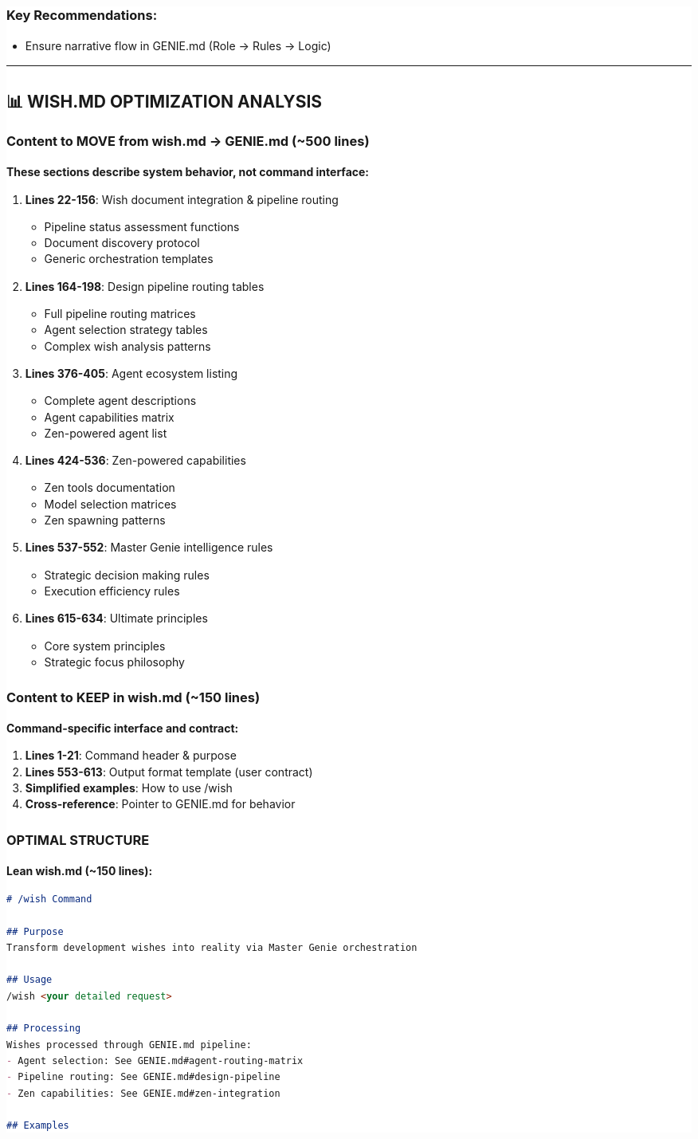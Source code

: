### Key Recommendations:
- Ensure narrative flow in GENIE.md (Role → Rules → Logic)

---

## 📊 WISH.MD OPTIMIZATION ANALYSIS

### Content to MOVE from wish.md → GENIE.md (~500 lines)
**These sections describe system behavior, not command interface:**

1. **Lines 22-156**: Wish document integration & pipeline routing
   - Pipeline status assessment functions
   - Document discovery protocol
   - Generic orchestration templates

2. **Lines 164-198**: Design pipeline routing tables
   - Full pipeline routing matrices
   - Agent selection strategy tables
   - Complex wish analysis patterns

3. **Lines 376-405**: Agent ecosystem listing
   - Complete agent descriptions
   - Agent capabilities matrix
   - Zen-powered agent list

4. **Lines 424-536**: Zen-powered capabilities
   - Zen tools documentation
   - Model selection matrices
   - Zen spawning patterns

5. **Lines 537-552**: Master Genie intelligence rules
   - Strategic decision making rules
   - Execution efficiency rules

6. **Lines 615-634**: Ultimate principles
   - Core system principles
   - Strategic focus philosophy

### Content to KEEP in wish.md (~150 lines)
**Command-specific interface and contract:**

1. **Lines 1-21**: Command header & purpose
2. **Lines 553-613**: Output format template (user contract)
3. **Simplified examples**: How to use /wish
4. **Cross-reference**: Pointer to GENIE.md for behavior

### OPTIMAL STRUCTURE

**Lean wish.md (~150 lines):**
```markdown
# /wish Command

## Purpose
Transform development wishes into reality via Master Genie orchestration

## Usage
/wish <your detailed request>

## Processing
Wishes processed through GENIE.md pipeline:
- Agent selection: See GENIE.md#agent-routing-matrix
- Pipeline routing: See GENIE.md#design-pipeline
- Zen capabilities: See GENIE.md#zen-integration

## Examples
```